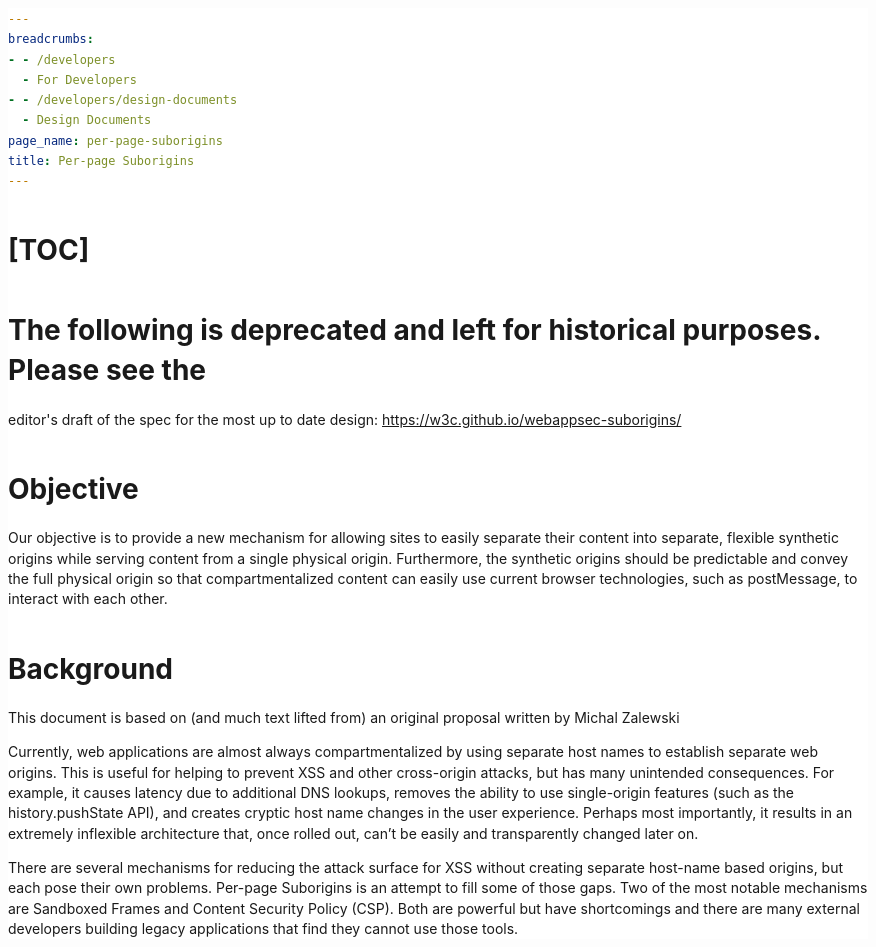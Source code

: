 ```yaml
---
breadcrumbs:
- - /developers
  - For Developers
- - /developers/design-documents
  - Design Documents
page_name: per-page-suborigins
title: Per-page Suborigins
---
```


# [TOC]

# The following is deprecated and left for historical purposes. Please see the
editor's draft of the spec for the most up to date design:
<https://w3c.github.io/webappsec-suborigins/>

# Objective

Our objective is to provide a new mechanism for allowing sites to easily
separate their content into separate, flexible synthetic origins while serving
content from a single physical origin. Furthermore, the synthetic origins should
be predictable and convey the full physical origin so that compartmentalized
content can easily use current browser technologies, such as postMessage, to
interact with each other.

# Background

This document is based on (and much text lifted from) an original proposal
written by Michal Zalewski

Currently, web applications are almost always compartmentalized by using
separate host names to establish separate web origins. This is useful for
helping to prevent XSS and other cross-origin attacks, but has many unintended
consequences. For example, it causes latency due to additional DNS lookups,
removes the ability to use single-origin features (such as the history.pushState
API), and creates cryptic host name changes in the user experience. Perhaps most
importantly, it results in an extremely inflexible architecture that, once
rolled out, can’t be easily and transparently changed later on.

There are several mechanisms for reducing the attack surface for XSS without
creating separate host-name based origins, but each pose their own problems.
Per-page Suborigins is an attempt to fill some of those gaps. Two of the most
notable mechanisms are Sandboxed Frames and Content Security Policy (CSP). Both
are powerful but have shortcomings and there are many external developers
building legacy applications that find they cannot use those tools.
